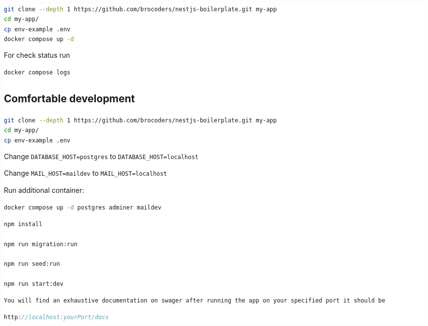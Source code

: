

```bash
git clone --depth 1 https://github.com/brocoders/nestjs-boilerplate.git my-app
cd my-app/
cp env-example .env
docker compose up -d
```

For check status run

```bash
docker compose logs
```

## Comfortable development

```bash
git clone --depth 1 https://github.com/brocoders/nestjs-boilerplate.git my-app
cd my-app/
cp env-example .env
```

Change `DATABASE_HOST=postgres` to `DATABASE_HOST=localhost`

Change `MAIL_HOST=maildev` to `MAIL_HOST=localhost`

Run additional container:

```bash
docker compose up -d postgres adminer maildev
```

```bash
npm install

npm run migration:run

npm run seed:run

npm run start:dev
```

`You will find an exhaustive documentation on swager after running the app on your specified port it should be`

```js
http://localhost:yourPort/docs
```
